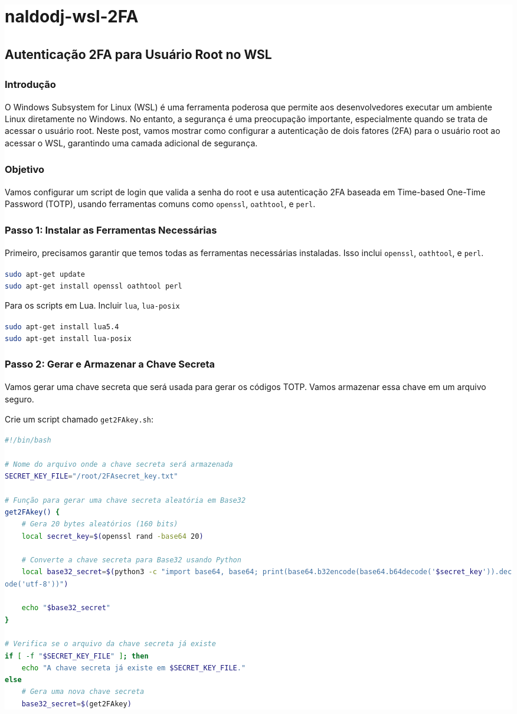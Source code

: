 # naldodj-wsl-2FA
## Autenticação 2FA para Usuário Root no WSL

### Introdução

O Windows Subsystem for Linux (WSL) é uma ferramenta poderosa que permite aos desenvolvedores executar um ambiente Linux diretamente no Windows. No entanto, a segurança é uma preocupação importante, especialmente quando se trata de acessar o usuário root. Neste post, vamos mostrar como configurar a autenticação de dois fatores (2FA) para o usuário root ao acessar o WSL, garantindo uma camada adicional de segurança.

### Objetivo

Vamos configurar um script de login que valida a senha do root e usa autenticação 2FA baseada em Time-based One-Time Password (TOTP), usando ferramentas comuns como `openssl`, `oathtool`, e `perl`.

### Passo 1: Instalar as Ferramentas Necessárias

Primeiro, precisamos garantir que temos todas as ferramentas necessárias instaladas. Isso inclui `openssl`, `oathtool`, e `perl`.

```bash
sudo apt-get update
sudo apt-get install openssl oathtool perl
```
Para os scripts em Lua. Incluir `lua`, `lua-posix`

```bash
sudo apt-get install lua5.4
sudo apt-get install lua-posix
```

### Passo 2: Gerar e Armazenar a Chave Secreta

Vamos gerar uma chave secreta que será usada para gerar os códigos TOTP. Vamos armazenar essa chave em um arquivo seguro.

Crie um script chamado `get2FAkey.sh`:

```bash
#!/bin/bash

# Nome do arquivo onde a chave secreta será armazenada
SECRET_KEY_FILE="/root/2FAsecret_key.txt"

# Função para gerar uma chave secreta aleatória em Base32
get2FAkey() {
    # Gera 20 bytes aleatórios (160 bits)
    local secret_key=$(openssl rand -base64 20)

    # Converte a chave secreta para Base32 usando Python
    local base32_secret=$(python3 -c "import base64, base64; print(base64.b32encode(base64.b64decode('$secret_key')).decode('utf-8'))")

    echo "$base32_secret"
}

# Verifica se o arquivo da chave secreta já existe
if [ -f "$SECRET_KEY_FILE" ]; then
    echo "A chave secreta já existe em $SECRET_KEY_FILE."
else
    # Gera uma nova chave secreta
    base32_secret=$(get2FAkey)

```